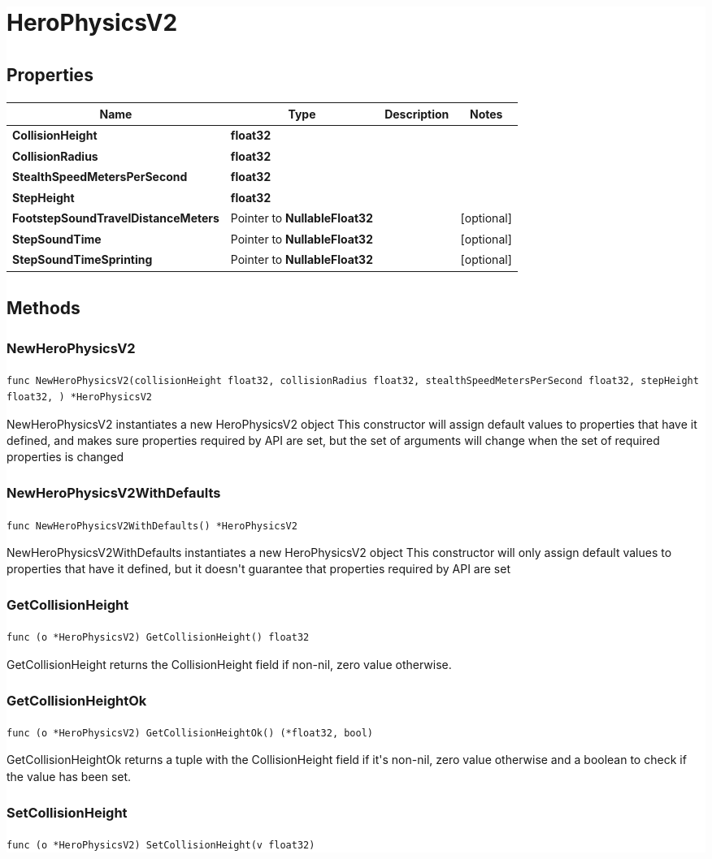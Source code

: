 # HeroPhysicsV2

## Properties

Name | Type | Description | Notes
------------ | ------------- | ------------- | -------------
**CollisionHeight** | **float32** |  | 
**CollisionRadius** | **float32** |  | 
**StealthSpeedMetersPerSecond** | **float32** |  | 
**StepHeight** | **float32** |  | 
**FootstepSoundTravelDistanceMeters** | Pointer to **NullableFloat32** |  | [optional] 
**StepSoundTime** | Pointer to **NullableFloat32** |  | [optional] 
**StepSoundTimeSprinting** | Pointer to **NullableFloat32** |  | [optional] 

## Methods

### NewHeroPhysicsV2

`func NewHeroPhysicsV2(collisionHeight float32, collisionRadius float32, stealthSpeedMetersPerSecond float32, stepHeight float32, ) *HeroPhysicsV2`

NewHeroPhysicsV2 instantiates a new HeroPhysicsV2 object
This constructor will assign default values to properties that have it defined,
and makes sure properties required by API are set, but the set of arguments
will change when the set of required properties is changed

### NewHeroPhysicsV2WithDefaults

`func NewHeroPhysicsV2WithDefaults() *HeroPhysicsV2`

NewHeroPhysicsV2WithDefaults instantiates a new HeroPhysicsV2 object
This constructor will only assign default values to properties that have it defined,
but it doesn't guarantee that properties required by API are set

### GetCollisionHeight

`func (o *HeroPhysicsV2) GetCollisionHeight() float32`

GetCollisionHeight returns the CollisionHeight field if non-nil, zero value otherwise.

### GetCollisionHeightOk

`func (o *HeroPhysicsV2) GetCollisionHeightOk() (*float32, bool)`

GetCollisionHeightOk returns a tuple with the CollisionHeight field if it's non-nil, zero value otherwise
and a boolean to check if the value has been set.

### SetCollisionHeight

`func (o *HeroPhysicsV2) SetCollisionHeight(v float32)`
